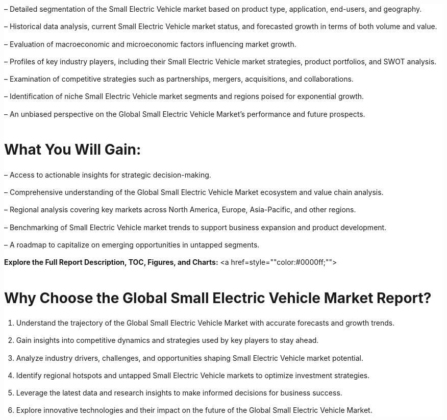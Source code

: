 – Detailed segmentation of the Small Electric Vehicle market based on product type, application, end-users, and geography.

– Historical data analysis, current Small Electric Vehicle market status, and forecasted growth in terms of both volume and value.

– Evaluation of macroeconomic and microeconomic factors influencing market growth.

– Profiles of key industry players, including their Small Electric Vehicle market strategies, product portfolios, and SWOT analysis.

– Examination of competitive strategies such as partnerships, mergers, acquisitions, and collaborations.

– Identification of niche Small Electric Vehicle market segments and regions poised for exponential growth.

– An unbiased perspective on the Global Small Electric Vehicle Market’s performance and future prospects.

# <strong>What You Will Gain:</strong>

– Access to actionable insights for strategic decision-making.

– Comprehensive understanding of the Global Small Electric Vehicle Market ecosystem and value chain analysis.

– Regional analysis covering key markets across North America, Europe, Asia-Pacific, and other regions.

– Benchmarking of Small Electric Vehicle market trends to support business expansion and product development.

– A roadmap to capitalize on emerging opportunities in untapped segments.

<strong>Explore the Full Report Description, TOC, Figures, and Charts:</strong>
<a href=style=""color:#0000ff;""></a>

# <strong>Why Choose the Global Small Electric Vehicle Market Report?</strong>

1. Understand the trajectory of the Global Small Electric Vehicle Market with accurate forecasts and growth trends.

2. Gain insights into competitive dynamics and strategies used by key players to stay ahead.

3. Analyze industry drivers, challenges, and opportunities shaping Small Electric Vehicle market potential.

4. Identify regional hotspots and untapped Small Electric Vehicle markets to optimize investment strategies.

5. Leverage the latest data and research insights to make informed decisions for business success.

6. Explore innovative technologies and their impact on the future of the Global Small Electric Vehicle Market.
